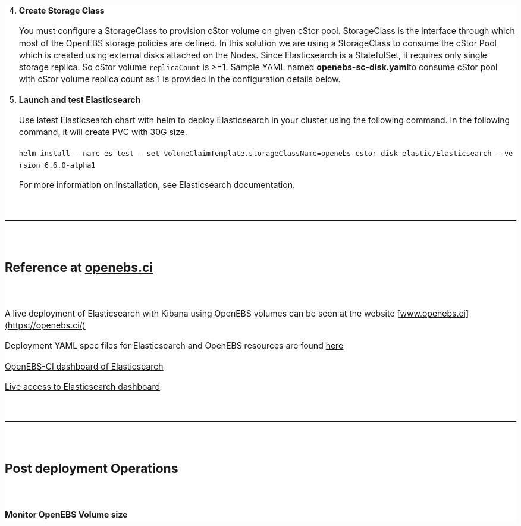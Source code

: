 4. **Create Storage Class**

   You must configure a StorageClass to provision cStor volume on given cStor pool. StorageClass is the interface through which most of the OpenEBS storage policies are defined. In this solution we are using a StorageClass to consume the cStor Pool which is created using external disks attached on the Nodes.  Since Elasticsearch is a StatefulSet, it requires only single storage replica. So cStor volume `replicaCount` is >=1. Sample YAML named **openebs-sc-disk.yaml**to consume cStor pool with cStor volume replica count as 1 is provided in the configuration details below.

5. **Launch and test Elasticsearch**

   Use latest Elasticsearch chart with helm to deploy Elasticsearch in your cluster using the following command. In the following command, it will create PVC with 30G size.

   ```
   helm install --name es-test --set volumeClaimTemplate.storageClassName=openebs-cstor-disk elastic/Elasticsearch --version 6.6.0-alpha1
   ```

   For more information on installation, see Elasticsearch [documentation](https://github.com/elastic/helm-charts/tree/master/Elasticsearch).

<br>

<hr>

<br>

## Reference at [openebs.ci](https://openebs.ci/)

<br>



A live deployment of Elasticsearch with Kibana using OpenEBS volumes can be seen at the website [www.openebs.ci](https://openebs.ci/)

Deployment YAML spec files for Elasticsearch and OpenEBS resources are found [here](https://github.com/openebs/e2e-infrastructure/blob/54fe55c5da8b46503e207fe0bc08f9624b31e24c/production/efk-server/Elasticsearch/es-statefulset.yaml)

[OpenEBS-CI dashboard of Elasticsearch](https://openebs.ci/logging)

[Live access to Elasticsearch dashboard](https://e2elogs.openebs.ci/app/kibana)



<br>

<hr>

<br>



## Post deployment Operations

<br>

**Monitor OpenEBS Volume size** 
